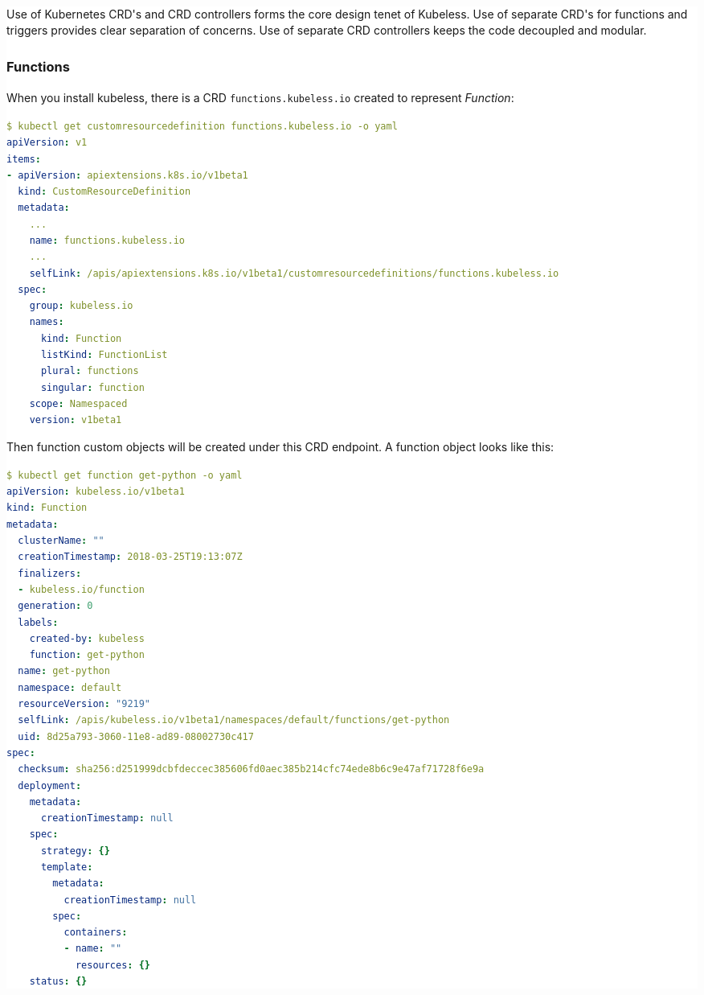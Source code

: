 Use of Kubernetes CRD's and CRD controllers forms the core design tenet of Kubeless. Use of separate CRD's for functions and triggers provides clear separation of concerns. Use of separate CRD controllers keeps the code decoupled and modular.

### Functions

When you install kubeless, there is a CRD `functions.kubeless.io` created to represent _Function_:

```yaml
$ kubectl get customresourcedefinition functions.kubeless.io -o yaml
apiVersion: v1
items:
- apiVersion: apiextensions.k8s.io/v1beta1
  kind: CustomResourceDefinition
  metadata:
    ...
    name: functions.kubeless.io
    ...
    selfLink: /apis/apiextensions.k8s.io/v1beta1/customresourcedefinitions/functions.kubeless.io
  spec:
    group: kubeless.io
    names:
      kind: Function
      listKind: FunctionList
      plural: functions
      singular: function
    scope: Namespaced
    version: v1beta1
```

Then function custom objects will be created under this CRD endpoint. A function object looks like this:

```yaml
$ kubectl get function get-python -o yaml
apiVersion: kubeless.io/v1beta1
kind: Function
metadata:
  clusterName: ""
  creationTimestamp: 2018-03-25T19:13:07Z
  finalizers:
  - kubeless.io/function
  generation: 0
  labels:
    created-by: kubeless
    function: get-python
  name: get-python
  namespace: default
  resourceVersion: "9219"
  selfLink: /apis/kubeless.io/v1beta1/namespaces/default/functions/get-python
  uid: 8d25a793-3060-11e8-ad89-08002730c417
spec:
  checksum: sha256:d251999dcbfdeccec385606fd0aec385b214cfc74ede8b6c9e47af71728f6e9a
  deployment:
    metadata:
      creationTimestamp: null
    spec:
      strategy: {}
      template:
        metadata:
          creationTimestamp: null
        spec:
          containers:
          - name: ""
            resources: {}
    status: {}
```
